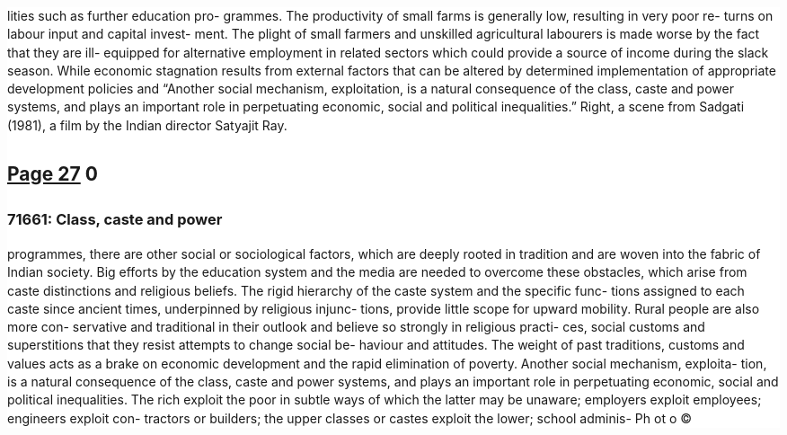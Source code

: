 lities such as further education pro- 
grammes. 
The productivity of small farms is 
generally low, resulting in very poor re- 
turns on labour input and capital invest- 
ment. The plight of small farmers and 
unskilled agricultural labourers is made 
worse by the fact that they are ill- 
equipped for alternative employment in 
related sectors which could provide a 
source of income during the slack season. 
While economic stagnation results 
from external factors that can be altered 
by determined implementation of 
appropriate development policies and 
“Another social mechanism, exploitation, 
is a natural consequence of the class, 
caste and power systems, and plays an 
important role in perpetuating economic, 
social and political inequalities.” Right, a 
scene from Sadgati (1981), a film by the 
Indian director Satyajit Ray.

## [Page 27](https://demo.humlab.umu.se/courier/071682engo.pdf#page=27) 0

### 71661: Class, caste and power

programmes, there are other social or 
sociological factors, which are deeply 
rooted in tradition and are woven into the 
fabric of Indian society. Big efforts by the 
education system and the media are 
needed to overcome these obstacles, 
which arise from caste distinctions and 
religious beliefs. The rigid hierarchy of 
the caste system and the specific func- 
tions assigned to each caste since ancient 
times, underpinned by religious injunc- 
tions, provide little scope for upward 
mobility. Rural people are also more con- 
servative and traditional in their outlook 
and believe so strongly in religious practi- 
ces, social customs and superstitions that 
they resist attempts to change social be- 
haviour and attitudes. The weight of past 
traditions, customs and values acts as a 
brake on economic development and the 
rapid elimination of poverty. 
Another social mechanism, exploita- 
tion, is a natural consequence of the class, 
caste and power systems, and plays an 
important role in perpetuating economic, 
social and political inequalities. The rich 
exploit the poor in subtle ways of which 
the latter may be unaware; employers 
exploit employees; engineers exploit con- 
tractors or builders; the upper classes or 
castes exploit the lower; school adminis- 
Ph
ot
o 
©
 